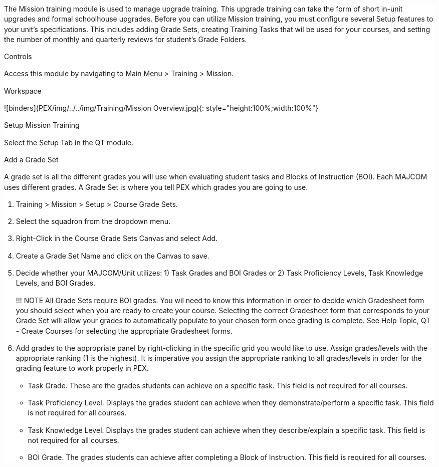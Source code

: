 The Mission training module is used to manage upgrade training. This upgrade training can take the form of short in-unit upgrades and formal schoolhouse upgrades. Before you can utilize Mission training, you must configure several Setup features to your unit’s specifications. This includes adding Grade Sets, creating Training Tasks that wil be used for your courses, and setting the number of monthly and quarterly reviews for student’s Grade Folders.

Controls

Access this module by navigating to Main Menu > Training > Mission.

Workspace

![binders](PEX/img/../../img/Training/Mission Overview.jpg){: style="height:100%;width:100%"}

Setup Mission Training

Select the Setup Tab in the QT module.

Add a Grade Set

A grade set is all the different grades you will use when evaluating student tasks and Blocks of Instruction \(BOI\). Each MAJCOM uses different grades. A Grade Set is where you tell PEX which grades you are going to use.

1. Training > Mission > Setup > Course Grade Sets.

2. Select the squadron from the dropdown menu.

3. Right-Click in the Course Grade Sets Canvas and select Add.

4. Create a Grade Set Name and click on the Canvas to save.

5. Decide whether your MAJCOM/Unit utilizes: 1\) Task Grades and BOI Grades or 2\) Task Proficiency Levels, Task Knowledge Levels, and BOI Grades.

    !!! NOTE
        All Grade Sets require BOI grades. You wil need to know this information in order to decide which Gradesheet form you should select when you are ready to create your course. Selecting the correct Gradesheet form that corresponds to your Grade Set will allow your grades to automatically populate to your chosen form once grading is complete. See Help Topic,  QT - Create Courses for selecting the appropriate Gradesheet forms.

6. Add grades to the appropriate panel by right-clicking in the specific grid you would like to use. Assign grades/levels with the appropriate ranking \(1 is the highest\). It is imperative you assign the appropriate ranking to all grades/levels in order for the grading feature to work properly in PEX.

    * Task Grade. These are the grades students can achieve on a specific task. This field is not required for all courses.

    * Task Proficiency Level. Displays the grades student can achieve when they demonstrate/perform a specific task. This field is not required for all courses.

    * Task Knowledge Level. Displays the grades student can achieve when they describe/explain a specific task. This field is not required for all courses.

    * BOI Grade. The grades students can achieve after completing a Block of Instruction. This field is required for all courses.
